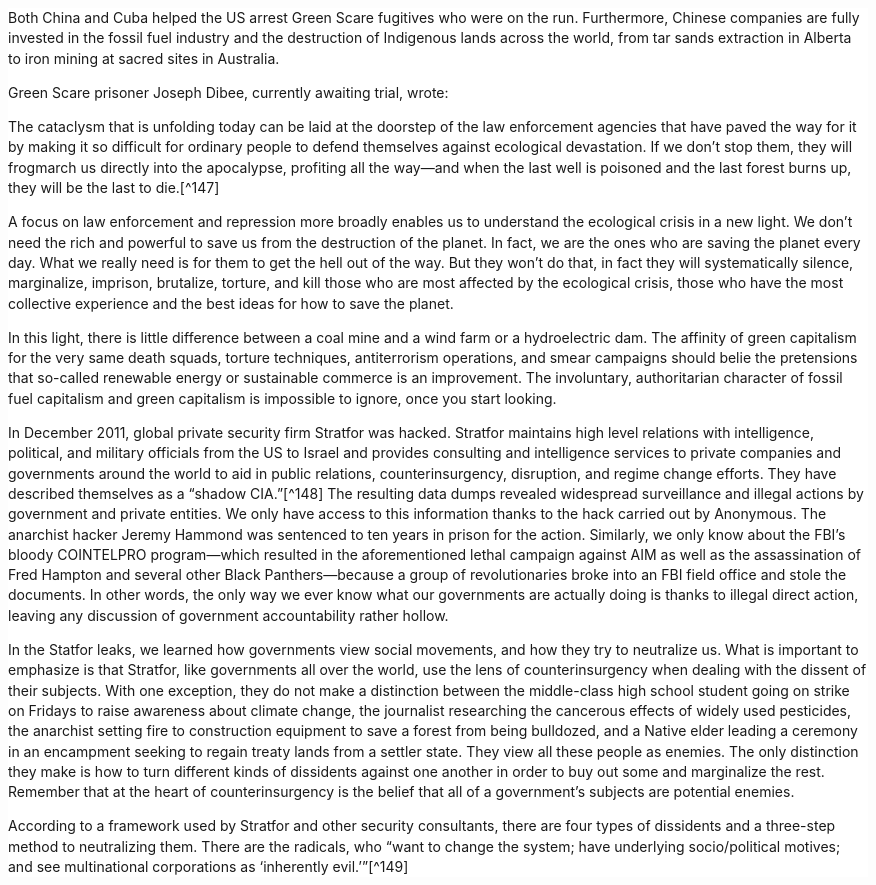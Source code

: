Both China and Cuba helped the US arrest Green Scare fugitives who were on the run. Furthermore, Chinese companies are fully invested in the fossil fuel industry and the destruction of Indigenous lands across the world, from tar sands extraction in Alberta to iron mining at sacred sites in Australia.

Green Scare prisoner Joseph Dibee, currently awaiting trial, wrote:

The cataclysm that is unfolding today can be laid at the doorstep of the law enforcement agencies that have paved the way for it by making it so difficult for ordinary people to defend themselves against ecological devastation. If we don’t stop them, they will frogmarch us directly into the apocalypse, profiting all the way—and when the last well is poisoned and the last forest burns up, they will be the last to die.[^147]

A focus on law enforcement and repression more broadly enables us to understand the ecological crisis in a new light. We don’t need the rich and powerful to save us from the destruction of the planet. In fact, we are the ones who are saving the planet every day. What we really need is for them to get the hell out of the way. But they won’t do that, in fact they will systematically silence, marginalize, imprison, brutalize, torture, and kill those who are most affected by the ecological crisis, those who have the most collective experience and the best ideas for how to save the planet.

In this light, there is little difference between a coal mine and a wind farm or a hydroelectric dam. The affinity of green capitalism for the very same death squads, torture techniques, antiterrorism operations, and smear campaigns should belie the pretensions that so-called renewable energy or sustainable commerce is an improvement. The involuntary, authoritarian character of fossil fuel capitalism and green capitalism is impossible to ignore, once you start looking.

In December 2011, global private security firm Stratfor was hacked. Stratfor maintains high level relations with intelligence, political, and military officials from the US to Israel and provides consulting and intelligence services to private companies and governments around the world to aid in public relations, counterinsurgency, disruption, and regime change efforts. They have described themselves as a “shadow CIA.”[^148] The resulting data dumps revealed widespread surveillance and illegal actions by government and private entities. We only have access to this information thanks to the hack carried out by Anonymous. The anarchist hacker Jeremy Hammond was sentenced to ten years in prison for the action. Similarly, we only know about the FBI’s bloody COINTELPRO program—which resulted in the aforementioned lethal campaign against AIM as well as the assassination of Fred Hampton and several other Black Panthers—because a group of revolutionaries broke into an FBI field office and stole the documents. In other words, the only way we ever know what our governments are actually doing is thanks to illegal direct action, leaving any discussion of government accountability rather hollow.

In the Statfor leaks, we learned how governments view social movements, and how they try to neutralize us. What is important to emphasize is that Stratfor, like governments all over the world, use the lens of counterinsurgency when dealing with the dissent of their subjects. With one exception, they do not make a distinction between the middle-class high school student going on strike on Fridays to raise awareness about climate change, the journalist researching the cancerous effects of widely used pesticides, the anarchist setting fire to construction equipment to save a forest from being bulldozed, and a Native elder leading a ceremony in an encampment seeking to regain treaty lands from a settler state. They view all these people as enemies. The only distinction they make is how to turn different kinds of dissidents against one another in order to buy out some and marginalize the rest. Remember that at the heart of counterinsurgency is the belief that all of a government’s subjects are potential enemies.

According to a framework used by Stratfor and other security consultants, there are four types of dissidents and a three-step method to neutralizing them. There are the radicals, who “want to change the system; have underlying socio/political motives; and see multinational corporations as ‘inherently evil.’”[^149]
